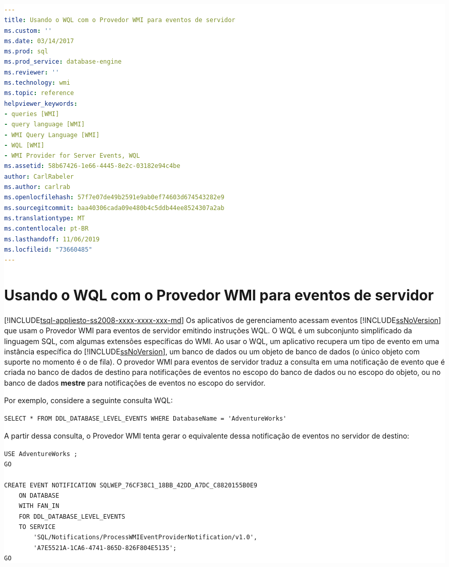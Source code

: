 ```yaml
---
title: Usando o WQL com o Provedor WMI para eventos de servidor
ms.custom: ''
ms.date: 03/14/2017
ms.prod: sql
ms.prod_service: database-engine
ms.reviewer: ''
ms.technology: wmi
ms.topic: reference
helpviewer_keywords:
- queries [WMI]
- query language [WMI]
- WMI Query Language [WMI]
- WQL [WMI]
- WMI Provider for Server Events, WQL
ms.assetid: 58b67426-1e66-4445-8e2c-03182e94c4be
author: CarlRabeler
ms.author: carlrab
ms.openlocfilehash: 57f7e07de49b2591e9ab0ef74603d674543282e9
ms.sourcegitcommit: baa40306cada09e480b4c5ddb44ee8524307a2ab
ms.translationtype: MT
ms.contentlocale: pt-BR
ms.lasthandoff: 11/06/2019
ms.locfileid: "73660485"
---
```

# <a name="using-wql-with-the-wmi-provider-for-server-events"></a>Usando o WQL com o Provedor WMI para eventos de servidor
[!INCLUDE[tsql-appliesto-ss2008-xxxx-xxxx-xxx-md](../../includes/tsql-appliesto-ss2008-xxxx-xxxx-xxx-md.md)]
  Os aplicativos de gerenciamento acessam eventos [!INCLUDE[ssNoVersion](../../includes/ssnoversion-md.md)] que usam o Provedor WMI para eventos de servidor emitindo instruções WQL. O WQL é um subconjunto simplificado da linguagem SQL, com algumas extensões específicas do WMI. Ao usar o WQL, um aplicativo recupera um tipo de evento em uma instância específica do [!INCLUDE[ssNoVersion](../../includes/ssnoversion-md.md)], um banco de dados ou um objeto de banco de dados (o único objeto com suporte no momento é o de fila). O provedor WMI para eventos de servidor traduz a consulta em uma notificação de evento que é criada no banco de dados de destino para notificações de eventos no escopo do banco de dados ou no escopo do objeto, ou no banco de dados **mestre** para notificações de eventos no escopo do servidor.  
  
 Por exemplo, considere a seguinte consulta WQL:  
  
```  
SELECT * FROM DDL_DATABASE_LEVEL_EVENTS WHERE DatabaseName = 'AdventureWorks'  
```  
  
 A partir dessa consulta, o Provedor WMI tenta gerar o equivalente dessa notificação de eventos no servidor de destino:  
  
```  
USE AdventureWorks ;  
GO  
  
CREATE EVENT NOTIFICATION SQLWEP_76CF38C1_18BB_42DD_A7DC_C8820155B0E9  
    ON DATABASE  
    WITH FAN_IN  
    FOR DDL_DATABASE_LEVEL_EVENTS  
    TO SERVICE   
        'SQL/Notifications/ProcessWMIEventProviderNotification/v1.0',  
        'A7E5521A-1CA6-4741-865D-826F804E5135';  
GO  
```  
  